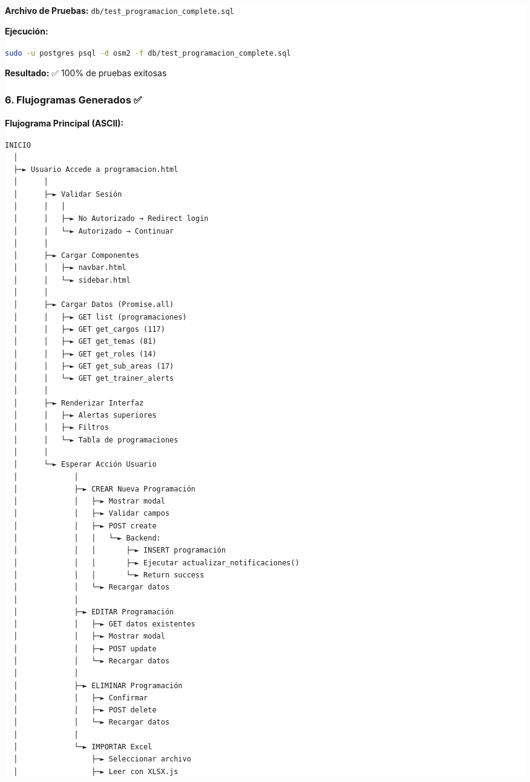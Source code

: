 **Archivo de Pruebas:** `db/test_programacion_complete.sql`

**Ejecución:**
```bash
sudo -u postgres psql -d osm2 -f db/test_programacion_complete.sql
```

**Resultado:** ✅ 100% de pruebas exitosas

### 6. Flujogramas Generados ✅

**Flujograma Principal (ASCII):**
```
INICIO
  │
  ├─► Usuario Accede a programacion.html
  │      │
  │      ├─► Validar Sesión
  │      │   │
  │      │   ├─► No Autorizado → Redirect login
  │      │   └─► Autorizado → Continuar
  │      │
  │      ├─► Cargar Componentes
  │      │   ├─► navbar.html
  │      │   └─► sidebar.html
  │      │
  │      ├─► Cargar Datos (Promise.all)
  │      │   ├─► GET list (programaciones)
  │      │   ├─► GET get_cargos (117)
  │      │   ├─► GET get_temas (81)
  │      │   ├─► GET get_roles (14)
  │      │   ├─► GET get_sub_areas (17)
  │      │   └─► GET get_trainer_alerts
  │      │
  │      ├─► Renderizar Interfaz
  │      │   ├─► Alertas superiores
  │      │   ├─► Filtros
  │      │   └─► Tabla de programaciones
  │      │
  │      └─► Esperar Acción Usuario
  │             │
  │             ├─► CREAR Nueva Programación
  │             │   ├─► Mostrar modal
  │             │   ├─► Validar campos
  │             │   ├─► POST create
  │             │   │   └─► Backend:
  │             │   │       ├─► INSERT programación
  │             │   │       ├─► Ejecutar actualizar_notificaciones()
  │             │   │       └─► Return success
  │             │   └─► Recargar datos
  │             │
  │             ├─► EDITAR Programación
  │             │   ├─► GET datos existentes
  │             │   ├─► Mostrar modal
  │             │   ├─► POST update
  │             │   └─► Recargar datos
  │             │
  │             ├─► ELIMINAR Programación
  │             │   ├─► Confirmar
  │             │   ├─► POST delete
  │             │   └─► Recargar datos
  │             │
  │             └─► IMPORTAR Excel
  │                 ├─► Seleccionar archivo
  │                 ├─► Leer con XLSX.js
```